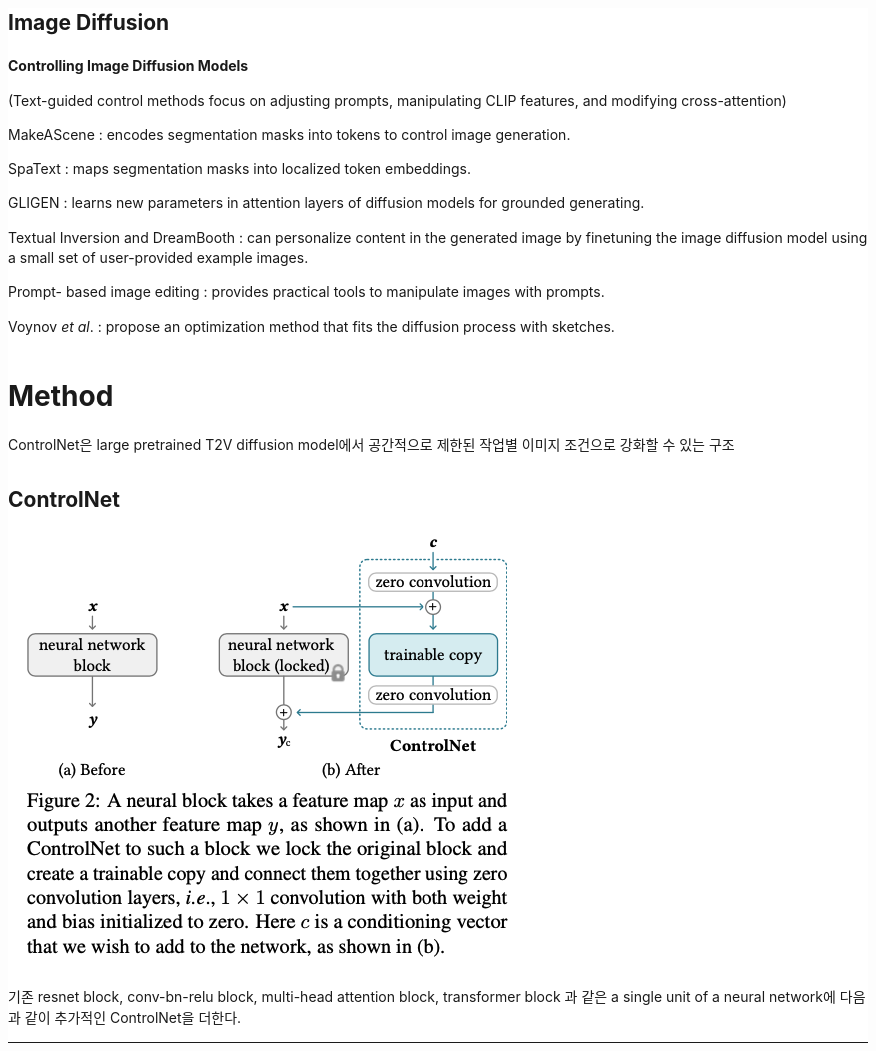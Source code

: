 
## **Image Diffusion**

**Controlling Image Diffusion Models**

(Text-guided control methods focus on adjusting prompts, manipulating CLIP features, and modifying cross-attention)

MakeAScene : encodes segmentation masks into tokens to control image generation.

SpaText : maps segmentation masks into localized token embeddings.

GLIGEN : learns new parameters in attention layers of diffusion models for grounded generating.

Textual Inversion and DreamBooth : can personalize content in the generated image by finetuning the image diffusion model using a small set of user-provided example images.

Prompt- based image editing : provides practical tools to manipulate images with prompts.

Voynov *et al*. : propose an optimization method that fits the diffusion process with sketches.
	

# **Method**

ControlNet은 large pretrained T2V diffusion model에서 공간적으로 제한된 작업별 이미지 조건으로 강화할 수 있는 구조

## ControlNet

![Untitled](/assets/Images/2024-2-7-controlnet/Untitled%203.png)

기존 resnet block, conv-bn-relu block, multi-head attention block, transformer block 과 같은 a single unit of a neural network에 다음과 같이 추가적인 ControlNet을 더한다.

---